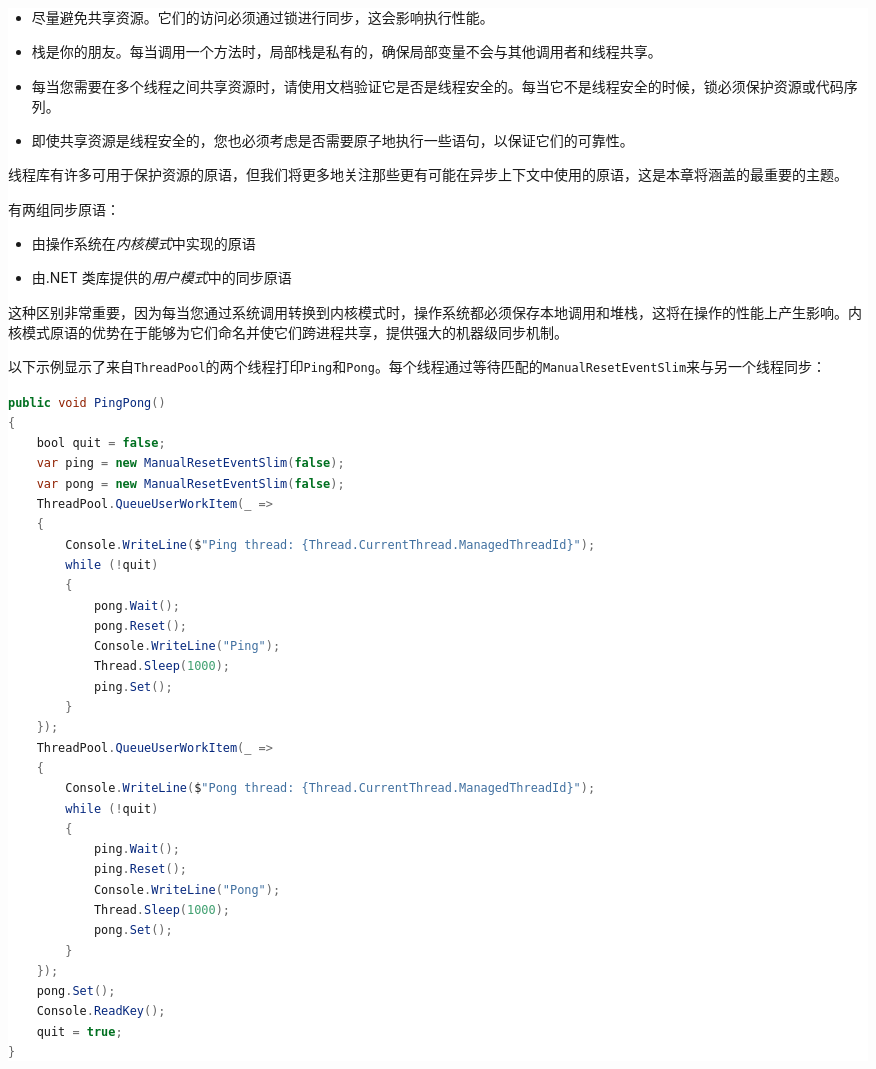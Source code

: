 +   尽量避免共享资源。它们的访问必须通过锁进行同步，这会影响执行性能。

+   栈是你的朋友。每当调用一个方法时，局部栈是私有的，确保局部变量不会与其他调用者和线程共享。

+   每当您需要在多个线程之间共享资源时，请使用文档验证它是否是线程安全的。每当它不是线程安全的时候，锁必须保护资源或代码序列。

+   即使共享资源是线程安全的，您也必须考虑是否需要原子地执行一些语句，以保证它们的可靠性。

线程库有许多可用于保护资源的原语，但我们将更多地关注那些更有可能在异步上下文中使用的原语，这是本章将涵盖的最重要的主题。

有两组同步原语：

+   由操作系统在*内核模式*中实现的原语

+   由.NET 类库提供的*用户模式*中的同步原语

这种区别非常重要，因为每当您通过系统调用转换到内核模式时，操作系统都必须保存本地调用和堆栈，这将在操作的性能上产生影响。内核模式原语的优势在于能够为它们命名并使它们跨进程共享，提供强大的机器级同步机制。

以下示例显示了来自`ThreadPool`的两个线程打印`Ping`和`Pong`。每个线程通过等待匹配的`ManualResetEventSlim`来与另一个线程同步：

```cs
public void PingPong()
{
    bool quit = false;
    var ping = new ManualResetEventSlim(false);
    var pong = new ManualResetEventSlim(false);
    ThreadPool.QueueUserWorkItem(_ =>
    {
        Console.WriteLine($"Ping thread: {Thread.CurrentThread.ManagedThreadId}");
        while (!quit)
        {
            pong.Wait();
            pong.Reset();
            Console.WriteLine("Ping");
            Thread.Sleep(1000);
            ping.Set();
        }
    });
    ThreadPool.QueueUserWorkItem(_ =>
    {
        Console.WriteLine($"Pong thread: {Thread.CurrentThread.ManagedThreadId}");
        while (!quit)
        {
            ping.Wait();
            ping.Reset();
            Console.WriteLine("Pong");
            Thread.Sleep(1000);
            pong.Set();
        }
    });
    pong.Set();
    Console.ReadKey();
    quit = true;
}
```
